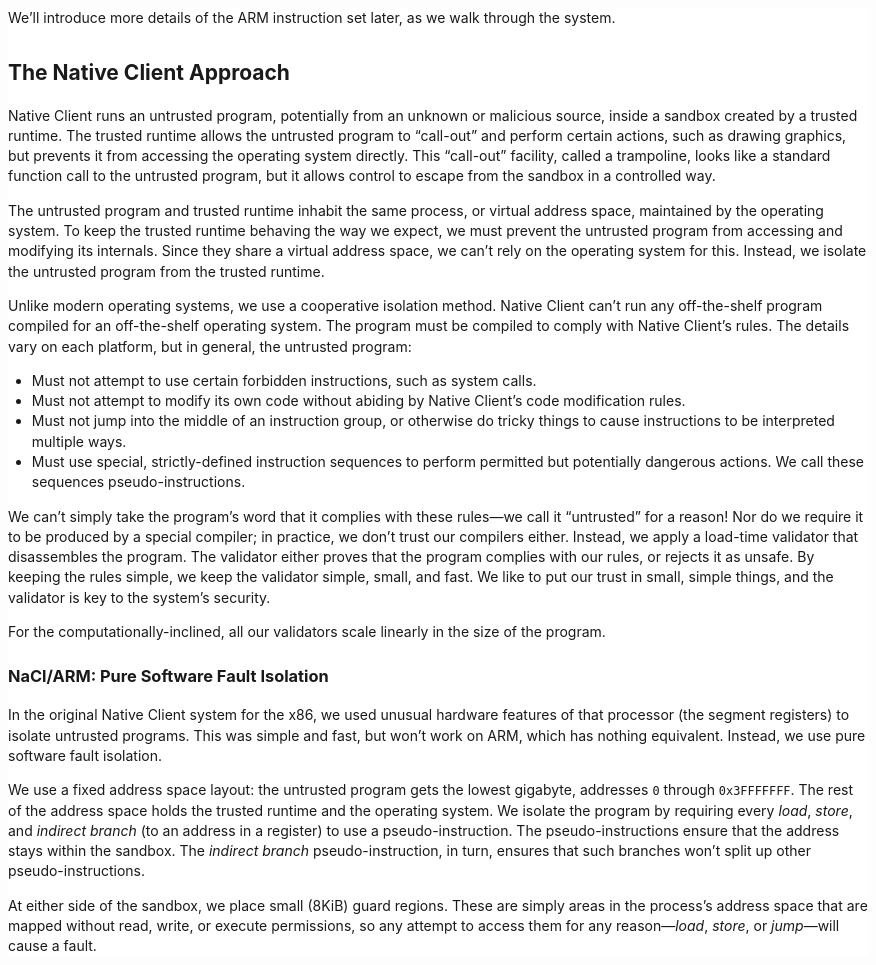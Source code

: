 We’ll introduce more details of the ARM instruction set later, as we walk through the system.

The Native Client Approach
--------------------------

Native Client runs an untrusted program, potentially from an unknown or malicious source, inside a sandbox created by a trusted runtime. The trusted runtime allows the untrusted program to “call-out” and perform certain actions, such as drawing graphics, but prevents it from accessing the operating system directly. This “call-out” facility, called a trampoline, looks like a standard function call to the untrusted program, but it allows control to escape from the sandbox in a controlled way.

The untrusted program and trusted runtime inhabit the same process, or virtual address space, maintained by the operating system. To keep the trusted runtime behaving the way we expect, we must prevent the untrusted program from accessing and modifying its internals. Since they share a virtual address space, we can’t rely on the operating system for this. Instead, we isolate the untrusted program from the trusted runtime.

Unlike modern operating systems, we use a cooperative isolation method. Native Client can’t run any off-the-shelf program compiled for an off-the-shelf operating system. The program must be compiled to comply with Native Client’s rules. The details vary on each platform, but in general, the untrusted program:

-   Must not attempt to use certain forbidden instructions, such as system calls.
-   Must not attempt to modify its own code without abiding by Native Client’s code modification rules.
-   Must not jump into the middle of an instruction group, or otherwise do tricky things to cause instructions to be interpreted multiple ways.
-   Must use special, strictly-defined instruction sequences to perform permitted but potentially dangerous actions. We call these sequences pseudo-instructions.

We can’t simply take the program’s word that it complies with these rules—we call it “untrusted” for a reason! Nor do we require it to be produced by a special compiler; in practice, we don’t trust our compilers either. Instead, we apply a load-time validator that disassembles the program. The validator either proves that the program complies with our rules, or rejects it as unsafe. By keeping the rules simple, we keep the validator simple, small, and fast. We like to put our trust in small, simple things, and the validator is key to the system’s security.

For the computationally-inclined, all our validators scale linearly in the size of the program.

### NaCl/ARM: Pure Software Fault Isolation

In the original Native Client system for the x86, we used unusual hardware features of that processor (the segment registers) to isolate untrusted programs. This was simple and fast, but won’t work on ARM, which has nothing equivalent. Instead, we use pure software fault isolation.

We use a fixed address space layout: the untrusted program gets the lowest gigabyte, addresses `0` through `0x3FFFFFFF`. The rest of the address space holds the trusted runtime and the operating system. We isolate the program by requiring every *load*, *store*, and *indirect branch* (to an address in a register) to use a pseudo-instruction. The pseudo-instructions ensure that the address stays within the sandbox. The *indirect branch* pseudo-instruction, in turn, ensures that such branches won’t split up other pseudo-instructions.

At either side of the sandbox, we place small (8KiB) guard regions. These are simply areas in the process’s address space that are mapped without read, write, or execute permissions, so any attempt to access them for any reason—*load*, *store*, or *jump*—will cause a fault.
